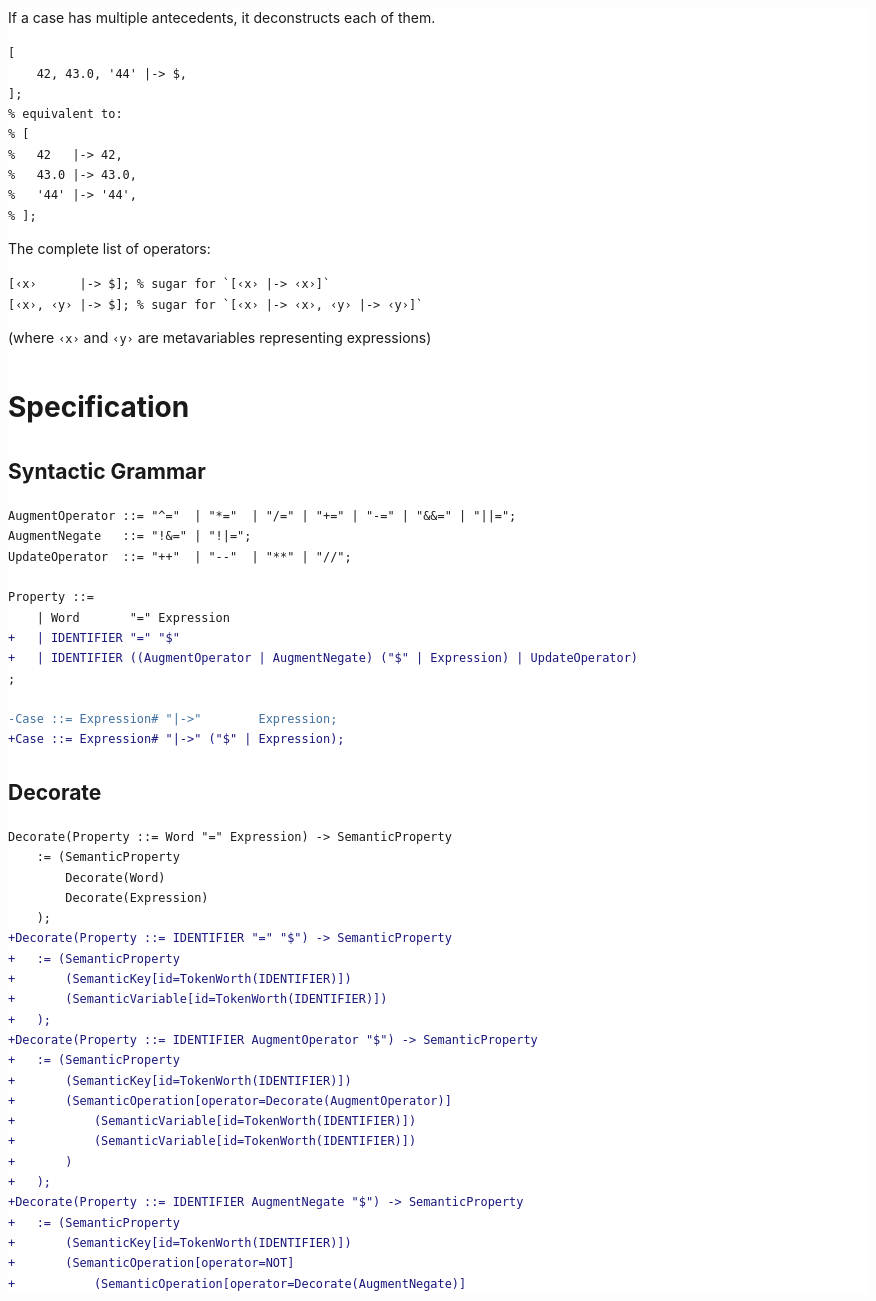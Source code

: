 If a case has multiple antecedents, it deconstructs each of them.
```
[
	42, 43.0, '44' |-> $,
];
% equivalent to:
% [
% 	42   |-> 42,
% 	43.0 |-> 43.0,
% 	'44' |-> '44',
% ];
```

The complete list of operators:
```
[‹x›      |-> $]; % sugar for `[‹x› |-> ‹x›]`
[‹x›, ‹y› |-> $]; % sugar for `[‹x› |-> ‹x›, ‹y› |-> ‹y›]`
```
(where `‹x›` and `‹y›` are metavariables representing expressions)

# Specification

## Syntactic Grammar
```diff
AugmentOperator ::= "^="  | "*="  | "/=" | "+=" | "-=" | "&&=" | "||=";
AugmentNegate   ::= "!&=" | "!|=";
UpdateOperator  ::= "++"  | "--"  | "**" | "//";

Property ::=
	| Word       "=" Expression
+	| IDENTIFIER "=" "$"
+	| IDENTIFIER ((AugmentOperator | AugmentNegate) ("$" | Expression) | UpdateOperator)
;

-Case ::= Expression# "|->"        Expression;
+Case ::= Expression# "|->" ("$" | Expression);
```

## Decorate
```diff
Decorate(Property ::= Word "=" Expression) -> SemanticProperty
	:= (SemanticProperty
		Decorate(Word)
		Decorate(Expression)
	);
+Decorate(Property ::= IDENTIFIER "=" "$") -> SemanticProperty
+	:= (SemanticProperty
+		(SemanticKey[id=TokenWorth(IDENTIFIER)])
+		(SemanticVariable[id=TokenWorth(IDENTIFIER)])
+	);
+Decorate(Property ::= IDENTIFIER AugmentOperator "$") -> SemanticProperty
+	:= (SemanticProperty
+		(SemanticKey[id=TokenWorth(IDENTIFIER)])
+		(SemanticOperation[operator=Decorate(AugmentOperator)]
+			(SemanticVariable[id=TokenWorth(IDENTIFIER)])
+			(SemanticVariable[id=TokenWorth(IDENTIFIER)])
+		)
+	);
+Decorate(Property ::= IDENTIFIER AugmentNegate "$") -> SemanticProperty
+	:= (SemanticProperty
+		(SemanticKey[id=TokenWorth(IDENTIFIER)])
+		(SemanticOperation[operator=NOT]
+			(SemanticOperation[operator=Decorate(AugmentNegate)]
```